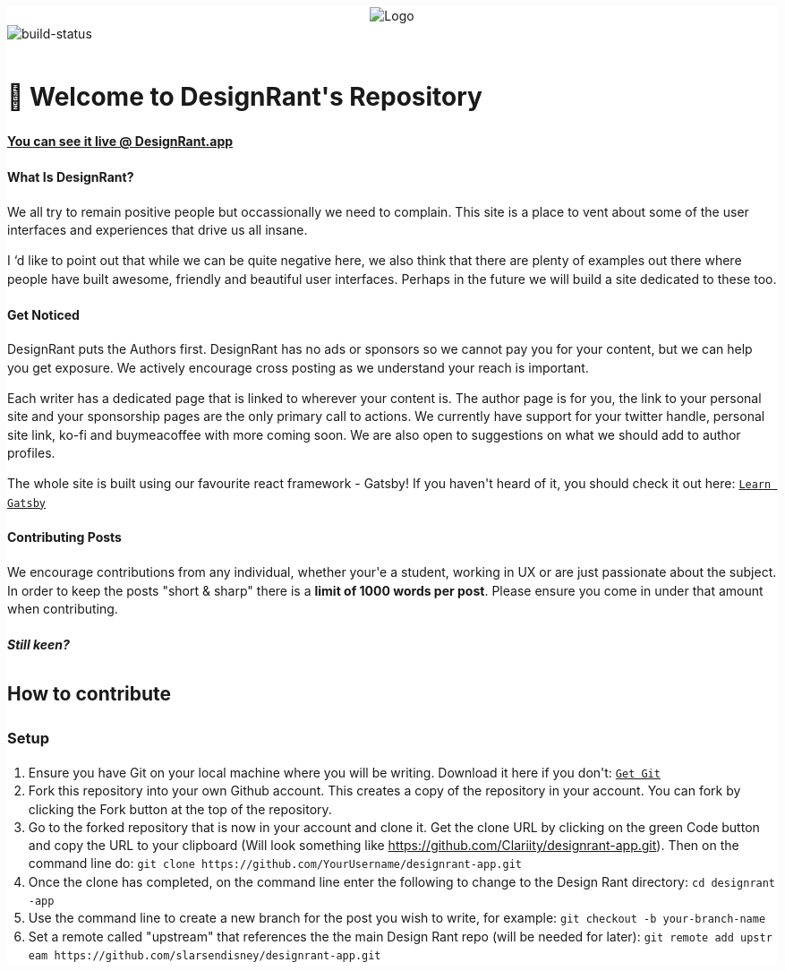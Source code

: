 <div align="center">
  <img alt="Logo" src="https://ik.imagekit.io/sld/cover_odI2P6tOsR.png" width="1000"/>
</div>

 <img alt="build-status" src="https://designrant.semaphoreci.com/badges/designrant-app.svg" />
 

# 👋 Welcome to DesignRant's Repository

#### [You can see it live @ DesignRant.app ](https://designrant.app/)

#### What Is DesignRant?

We all try to remain positive people but occassionally we need to complain. This site is a place to vent about some of the user interfaces and experiences that drive us all insane.

I ‘d like to point out that while we can be quite negative here, we also think that there are plenty of examples out there where people have built awesome, friendly and beautiful user interfaces. Perhaps in the future we will build a site dedicated to these too.

#### Get Noticed

DesignRant puts the Authors first. DesignRant has no ads or sponsors so we cannot pay you for your content, but we can help you get exposure. We actively encourage cross posting as we understand your reach is important.

Each writer has a dedicated page that is linked to wherever your content is. The author page is for you, the link to your personal site and your sponsorship pages are the only primary call to actions. We currently have support for your twitter handle, personal site link, ko-fi and buymeacoffee with more coming soon. We are also open to suggestions on what we should add to author profiles.

The whole site is built using our favourite react framework - Gatsby! If you haven't heard of it, you should check it out here: [`Learn Gatsby`](https://www.gatsbyjs.org/)

#### Contributing Posts

We encourage contributions from any individual, whether your'e a student, working in UX or are just passionate about the subject. In order to keep the posts "short & sharp" there is a **limit of 1000 words per post**. Please ensure you come in under that amount when contributing.

##### Still keen?

## How to contribute

### Setup

1. Ensure you have Git on your local machine where you will be writing. Download it here if you don't: [`Get Git`](https://git-scm.com/downloads)
2. Fork this repository into your own Github account. This creates a copy of the repository in your account. You can fork by clicking the Fork button at the top of the repository.
3. Go to the forked repository that is now in your account and clone it. Get the clone URL by clicking on the green Code button and copy the URL to your clipboard (Will look something like https://github.com/Clariity/designrant-app.git). Then on the command line do: `git clone https://github.com/YourUsername/designrant-app.git`
4. Once the clone has completed, on the command line enter the following to change to the Design Rant directory: `cd designrant-app`
5. Use the command line to create a new branch for the post you wish to write, for example: `git checkout -b your-branch-name`
6. Set a remote called "upstream" that references the the main Design Rant repo (will be needed for later): `git remote add upstream https://github.com/slarsendisney/designrant-app.git`
